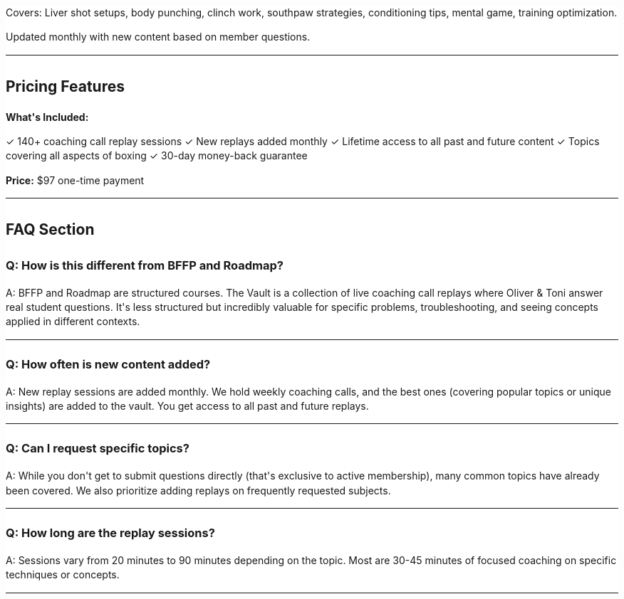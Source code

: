 Covers: Liver shot setups, body punching, clinch work, southpaw strategies, conditioning tips, mental game, training optimization.

Updated monthly with new content based on member questions.

---

## Pricing Features

**What's Included:**

✓ 140+ coaching call replay sessions
✓ New replays added monthly
✓ Lifetime access to all past and future content
✓ Topics covering all aspects of boxing
✓ 30-day money-back guarantee

**Price:** $97 one-time payment

---

## FAQ Section

### Q: How is this different from BFFP and Roadmap?

A: BFFP and Roadmap are structured courses. The Vault is a collection of live coaching call replays where Oliver & Toni answer real student questions. It's less structured but incredibly valuable for specific problems, troubleshooting, and seeing concepts applied in different contexts.

---

### Q: How often is new content added?

A: New replay sessions are added monthly. We hold weekly coaching calls, and the best ones (covering popular topics or unique insights) are added to the vault. You get access to all past and future replays.

---

### Q: Can I request specific topics?

A: While you don't get to submit questions directly (that's exclusive to active membership), many common topics have already been covered. We also prioritize adding replays on frequently requested subjects.

---

### Q: How long are the replay sessions?

A: Sessions vary from 20 minutes to 90 minutes depending on the topic. Most are 30-45 minutes of focused coaching on specific techniques or concepts.

---
